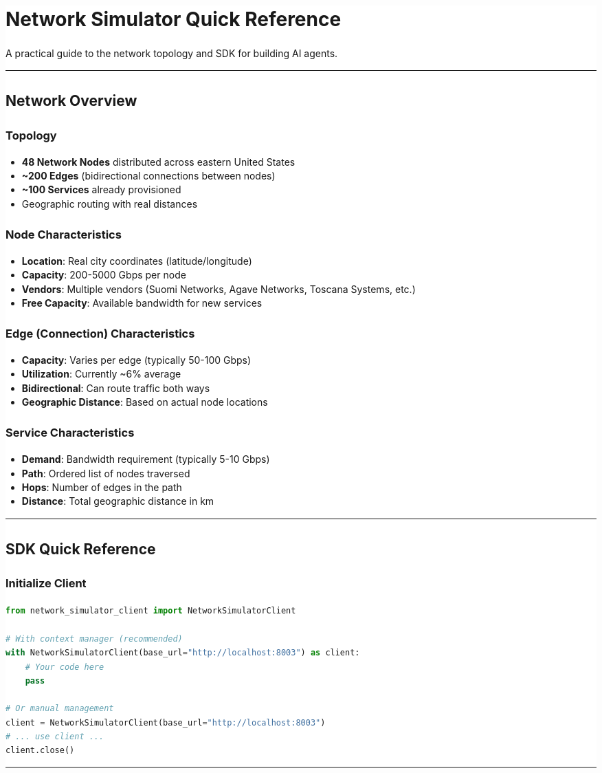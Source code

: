 # Network Simulator Quick Reference

A practical guide to the network topology and SDK for building AI agents.

---

## Network Overview

### Topology
- **48 Network Nodes** distributed across eastern United States
- **~200 Edges** (bidirectional connections between nodes)
- **~100 Services** already provisioned
- Geographic routing with real distances

### Node Characteristics
- **Location**: Real city coordinates (latitude/longitude)
- **Capacity**: 200-5000 Gbps per node
- **Vendors**: Multiple vendors (Suomi Networks, Agave Networks, Toscana Systems, etc.)
- **Free Capacity**: Available bandwidth for new services

### Edge (Connection) Characteristics
- **Capacity**: Varies per edge (typically 50-100 Gbps)
- **Utilization**: Currently ~6% average
- **Bidirectional**: Can route traffic both ways
- **Geographic Distance**: Based on actual node locations

### Service Characteristics
- **Demand**: Bandwidth requirement (typically 5-10 Gbps)
- **Path**: Ordered list of nodes traversed
- **Hops**: Number of edges in the path
- **Distance**: Total geographic distance in km

---

## SDK Quick Reference

### Initialize Client

```python
from network_simulator_client import NetworkSimulatorClient

# With context manager (recommended)
with NetworkSimulatorClient(base_url="http://localhost:8003") as client:
    # Your code here
    pass

# Or manual management
client = NetworkSimulatorClient(base_url="http://localhost:8003")
# ... use client ...
client.close()
```

---
